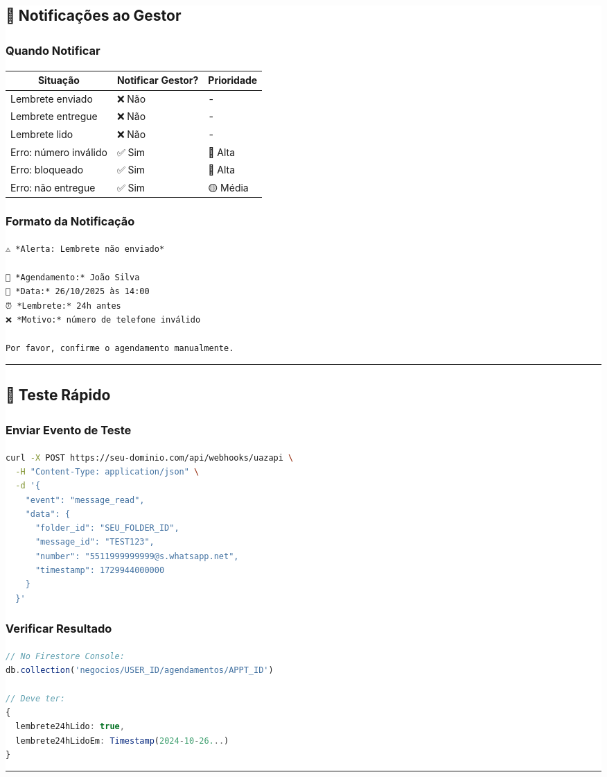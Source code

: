 
## 🔔 Notificações ao Gestor

### Quando Notificar

| Situação | Notificar Gestor? | Prioridade |
|----------|-------------------|------------|
| Lembrete enviado | ❌ Não | - |
| Lembrete entregue | ❌ Não | - |
| Lembrete lido | ❌ Não | - |
| Erro: número inválido | ✅ Sim | 🔴 Alta |
| Erro: bloqueado | ✅ Sim | 🔴 Alta |
| Erro: não entregue | ✅ Sim | 🟡 Média |

### Formato da Notificação
```
⚠️ *Alerta: Lembrete não enviado*

📅 *Agendamento:* João Silva
📅 *Data:* 26/10/2025 às 14:00
⏰ *Lembrete:* 24h antes
❌ *Motivo:* número de telefone inválido

Por favor, confirme o agendamento manualmente.
```

---

## 🧪 Teste Rápido

### Enviar Evento de Teste
```bash
curl -X POST https://seu-dominio.com/api/webhooks/uazapi \
  -H "Content-Type: application/json" \
  -d '{
    "event": "message_read",
    "data": {
      "folder_id": "SEU_FOLDER_ID",
      "message_id": "TEST123",
      "number": "5511999999999@s.whatsapp.net",
      "timestamp": 1729944000000
    }
  }'
```

### Verificar Resultado
```typescript
// No Firestore Console:
db.collection('negocios/USER_ID/agendamentos/APPT_ID')

// Deve ter:
{
  lembrete24hLido: true,
  lembrete24hLidoEm: Timestamp(2024-10-26...)
}
```

---